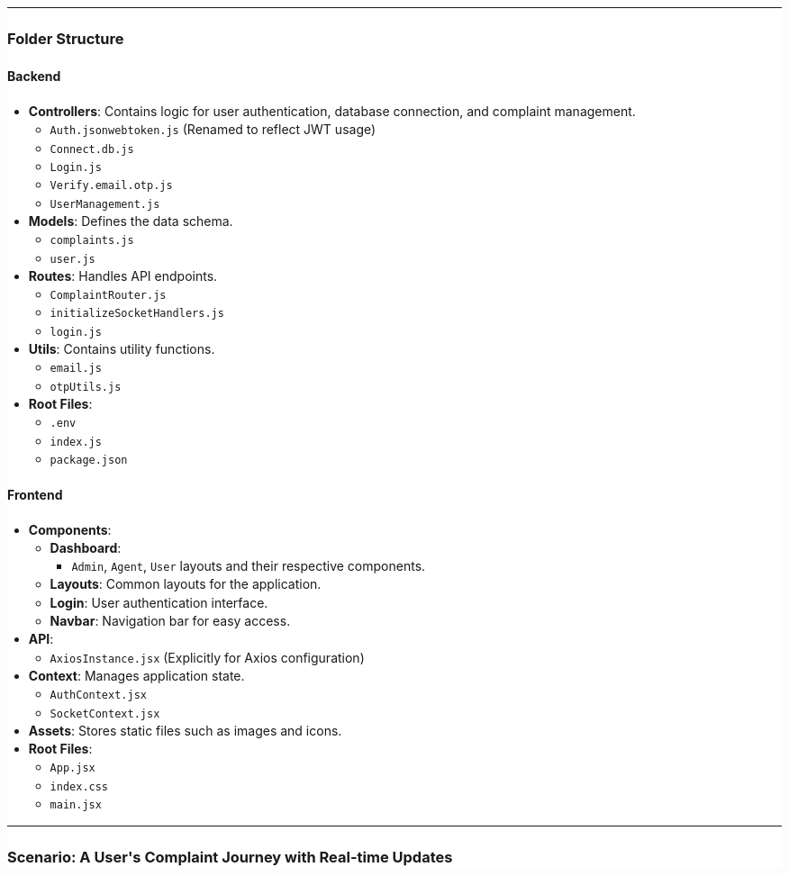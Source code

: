 -----

### Folder Structure

#### Backend

  * **Controllers**: Contains logic for user authentication, database connection, and complaint management.
      * `Auth.jsonwebtoken.js` (Renamed to reflect JWT usage)
      * `Connect.db.js`
      * `Login.js`
      * `Verify.email.otp.js`
      * `UserManagement.js`
  * **Models**: Defines the data schema.
      * `complaints.js`
      * `user.js`
  * **Routes**: Handles API endpoints.
      * `ComplaintRouter.js`
      * `initializeSocketHandlers.js`
      * `login.js`
  * **Utils**: Contains utility functions.
      * `email.js`
      * `otpUtils.js`
  * **Root Files**:
      * `.env`
      * `index.js`
      * `package.json`

#### Frontend

  * **Components**:
      * **Dashboard**:
          * `Admin`, `Agent`, `User` layouts and their respective components.
      * **Layouts**: Common layouts for the application.
      * **Login**: User authentication interface.
      * **Navbar**: Navigation bar for easy access.
  * **API**:
      * `AxiosInstance.jsx` (Explicitly for Axios configuration)
  * **Context**: Manages application state.
      * `AuthContext.jsx`
      * `SocketContext.jsx`
  * **Assets**: Stores static files such as images and icons.
  * **Root Files**:
      * `App.jsx`
      * `index.css`
      * `main.jsx`

-----

### Scenario: A User's Complaint Journey with Real-time Updates
